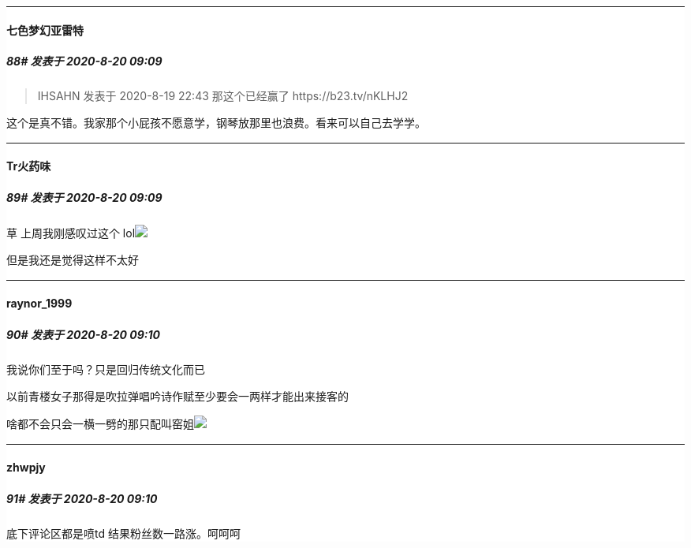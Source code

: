 *****

####  七色梦幻亚雷特  
##### 88#       发表于 2020-8-20 09:09



<blockquote>IHSAHN 发表于 2020-8-19 22:43
那这个已经赢了 https://b23.tv/nKLHJ2</blockquote>
这个是真不错。我家那个小屁孩不愿意学，钢琴放那里也浪费。看来可以自己去学学。







*****

####  Tr火药味  
##### 89#       发表于 2020-8-20 09:09




草 上周我刚感叹过这个 lol<img src="https://static.saraba1st.com/image/smiley/face2017/068.png" referrerpolicy="no-referrer">

但是我还是觉得这样不太好







*****

####  raynor_1999  
##### 90#       发表于 2020-8-20 09:10




我说你们至于吗？只是回归传统文化而已


以前青楼女子那得是吹拉弹唱吟诗作赋至少要会一两样才能出来接客的


啥都不会只会一横一劈的那只配叫窑姐<img src="https://static.saraba1st.com/image/smiley/face2017/066.png" referrerpolicy="no-referrer">







*****

####  zhwpjy  
##### 91#       发表于 2020-8-20 09:10




底下评论区都是喷td 结果粉丝数一路涨。呵呵呵
